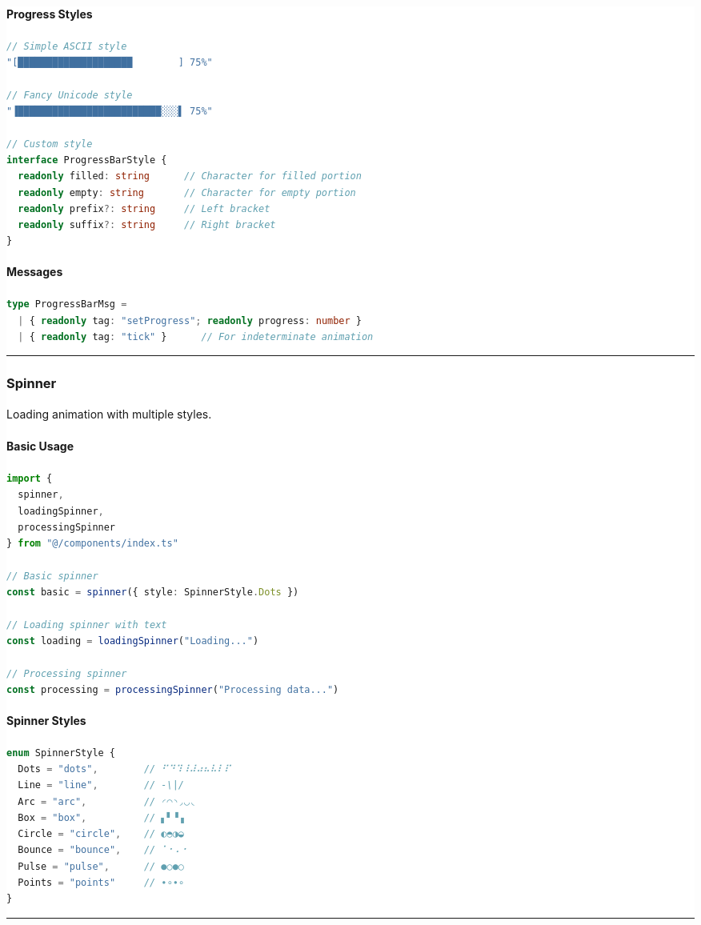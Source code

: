 #### Progress Styles

```typescript
// Simple ASCII style
"[████████████████████        ] 75%"

// Fancy Unicode style  
"▐█████████████████████████░░░▌ 75%"

// Custom style
interface ProgressBarStyle {
  readonly filled: string      // Character for filled portion
  readonly empty: string       // Character for empty portion
  readonly prefix?: string     // Left bracket
  readonly suffix?: string     // Right bracket
}
```

#### Messages

```typescript
type ProgressBarMsg = 
  | { readonly tag: "setProgress"; readonly progress: number }
  | { readonly tag: "tick" }      // For indeterminate animation
```

---

### Spinner

Loading animation with multiple styles.

#### Basic Usage

```typescript
import { 
  spinner, 
  loadingSpinner, 
  processingSpinner 
} from "@/components/index.ts"

// Basic spinner
const basic = spinner({ style: SpinnerStyle.Dots })

// Loading spinner with text
const loading = loadingSpinner("Loading...")

// Processing spinner
const processing = processingSpinner("Processing data...")
```

#### Spinner Styles

```typescript
enum SpinnerStyle {
  Dots = "dots",        // ⠋⠙⠹⠸⠼⠴⠦⠧⠇⠏
  Line = "line",        // -\|/
  Arc = "arc",          // ◜◠◝◞◡◟
  Box = "box",          // ▖▘▝▗
  Circle = "circle",    // ◐◓◑◒
  Bounce = "bounce",    // ⠁⠂⠄⠂
  Pulse = "pulse",      // ●○●○
  Points = "points"     // ∙∘∙∘
}
```

---
